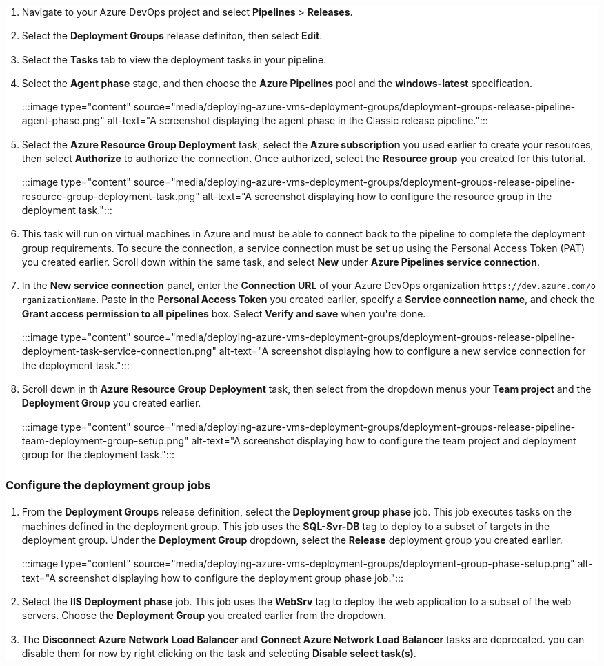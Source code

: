 1. Navigate to your Azure DevOps project and select **Pipelines** > **Releases**. 

1. Select the **Deployment Groups** release definiton, then select **Edit**.

1. Select the **Tasks** tab to view the deployment tasks in your pipeline.

1. Select the **Agent phase** stage, and then choose the **Azure Pipelines** pool and the **windows-latest** specification.

    :::image type="content" source="media/deploying-azure-vms-deployment-groups/deployment-groups-release-pipeline-agent-phase.png" alt-text="A screenshot displaying the agent phase in the Classic release pipeline.":::

1. Select the **Azure Resource Group Deployment** task, select the **Azure subscription** you used earlier to create your resources, then select **Authorize** to authorize the connection. Once authorized, select the **Resource group** you created for this tutorial.

    :::image type="content" source="media/deploying-azure-vms-deployment-groups/deployment-groups-release-pipeline-resource-group-deployment-task.png" alt-text="A screenshot displaying how to configure the resource group in the deployment task.":::

1. This task will run on virtual machines in Azure and must be able to connect back to the pipeline to complete the deployment group requirements. To secure the connection, a service connection must be set up using the Personal Access Token (PAT) you created earlier. Scroll down within the same task, and select **New** under **Azure Pipelines service connection**.

1. In the **New service connection** panel, enter the **Connection URL** of your Azure DevOps organization `https://dev.azure.com/organizationName`. Paste in the **Personal Access Token** you created earlier, specify a **Service connection name**, and check the **Grant access permission to all pipelines** box. Select **Verify and save** when you're done.

    :::image type="content" source="media/deploying-azure-vms-deployment-groups/deployment-groups-release-pipeline-deployment-task-service-connection.png" alt-text="A screenshot displaying how to configure a new service connection for the deployment task.":::

1. Scroll down in th **Azure Resource Group Deployment** task, then select from the dropdown menus your **Team project** and the **Deployment Group** you created earlier.

    :::image type="content" source="media/deploying-azure-vms-deployment-groups/deployment-groups-release-pipeline-team-deployment-group-setup.png" alt-text="A screenshot displaying how to configure the team project and deployment group for the deployment task.":::

### Configure the deployment group jobs

1. From the **Deployment Groups** release definition, select the **Deployment group phase** job. This job executes tasks on the machines defined in the deployment group. This job uses the **SQL-Svr-DB** tag to deploy to a subset of targets in the deployment group. Under the **Deployment Group** dropdown, select the **Release** deployment group you created earlier.

    :::image type="content" source="media/deploying-azure-vms-deployment-groups/deployment-group-phase-setup.png" alt-text="A screenshot displaying how to configure the deployment group phase job.":::

1. Select the **IIS Deployment phase** job. This job uses the **WebSrv** tag to deploy the web application to a subset of the web servers. Choose the **Deployment Group** you created earlier from the dropdown.

1. The **Disconnect Azure Network Load Balancer** and **Connect Azure Network Load Balancer** tasks are deprecated. you can disable them for now by right clicking on the task and selecting **Disable select task(s)**.
